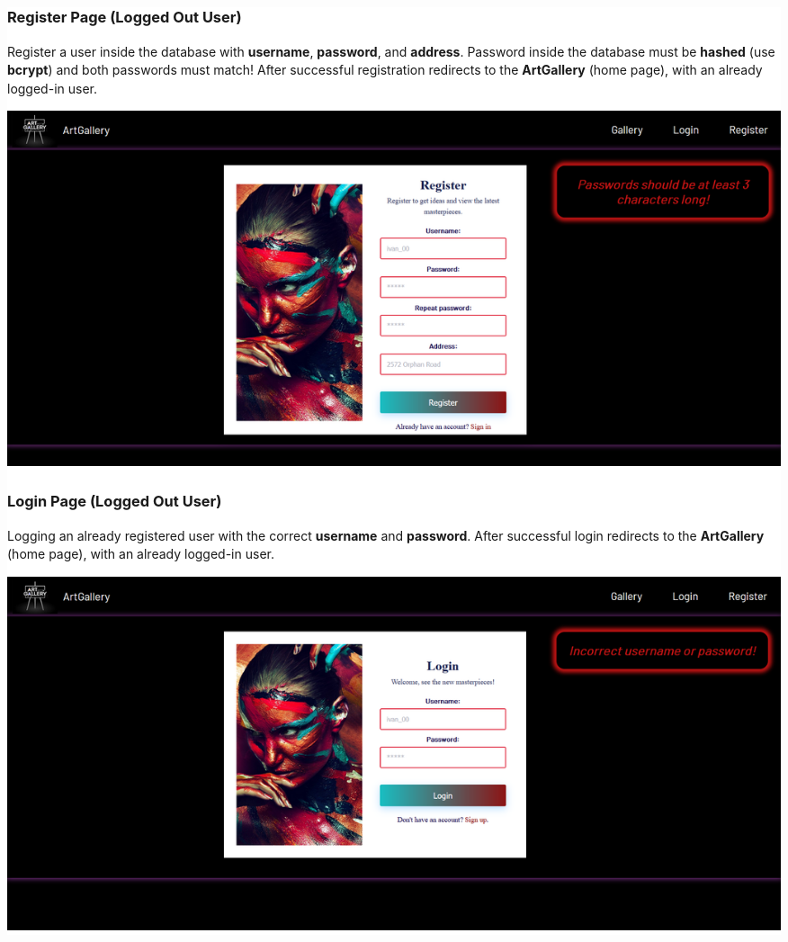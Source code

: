 ### Register Page (Logged Out User)  

Register a user inside the database with **username**, **password**, and **address**. Password inside the database must be **hashed** (use **bcrypt**) and both passwords must match! After successful registration redirects to the **ArtGallery** (home page), with an already logged-in user.

![Register Page View](https://github.com/yveette/Art-Gallery/blob/main/readme_files/register_page.png)


### Login Page (Logged Out User)  

Logging an already registered user with the correct **username** and **password**. After successful login redirects to the **ArtGallery** (home page), with an already logged-in user.

![Login Page View](https://github.com/yveette/Art-Gallery/blob/main/readme_files/login_page.png)
